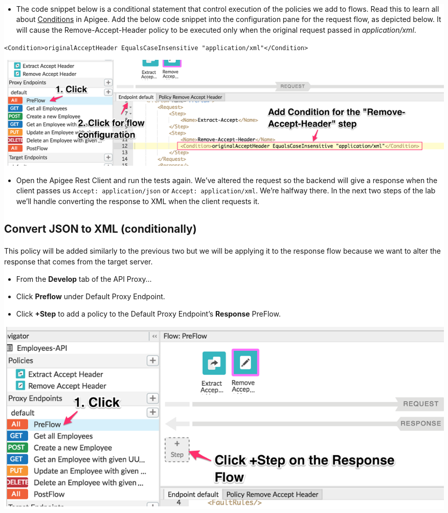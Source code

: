 * The code snippet below is a conditional statement that control execution of the policies we add to flows.  Read this to learn all about [Conditions](http://docs.apigee.com/api-services/reference/conditions-reference) in Apigee.  Add the below code snippet into the configuration pane for the request flow, as depicted below.  It will cause the Remove-Accept-Header policy to be executed only when the original request passed in *application/xml*.

```
<Condition>originalAcceptHeader EqualsCaseInsensitive "application/xml"</Condition>
```

![image alt text](./media/image_9.png)

* Open the Apigee Rest Client and run the tests again.  We’ve altered the request so the backend will give a response when the client passes us ```Accept: application/json``` or ```Accept: application/xml```.  We’re halfway there.  In the next two steps of the lab we’ll handle converting the response to XML when the client requests it.

## Convert JSON to XML (conditionally)

This policy will be added similarly to the previous two but we will be applying it to the response flow because we want to alter the response that comes from the target server.

* From the **Develop** tab of the API Proxy…

* Click **Preflow** under Default Proxy Endpoint.

* Click **+Step** to add a policy to the Default Proxy Endpoint’s **Response** PreFlow.

![image alt text](./media/image_10.png)
